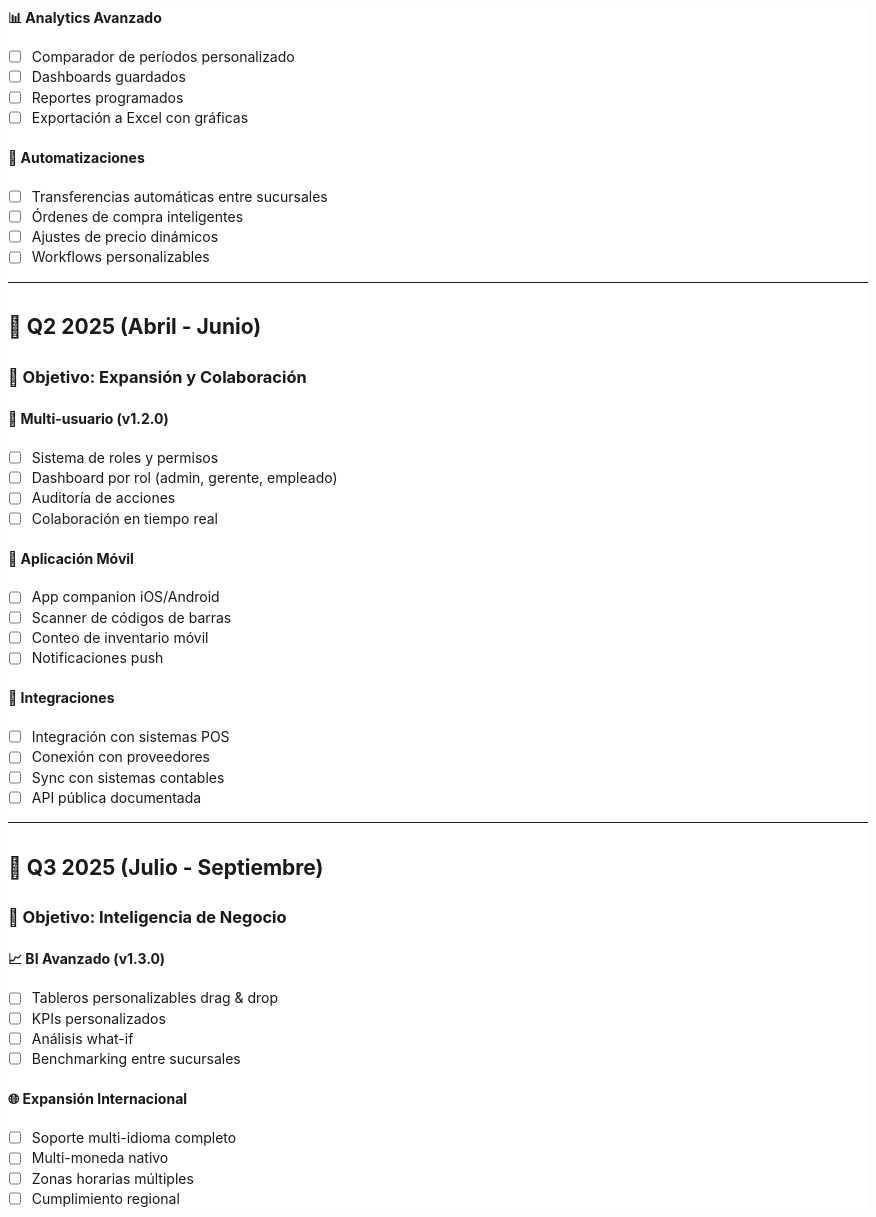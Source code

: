 #### 📊 Analytics Avanzado
- [ ] Comparador de períodos personalizado
- [ ] Dashboards guardados
- [ ] Reportes programados
- [ ] Exportación a Excel con gráficas

#### 🔄 Automatizaciones
- [ ] Transferencias automáticas entre sucursales
- [ ] Órdenes de compra inteligentes
- [ ] Ajustes de precio dinámicos
- [ ] Workflows personalizables

---

## 📅 Q2 2025 (Abril - Junio)

### 🎯 Objetivo: Expansión y Colaboración

#### 👥 Multi-usuario (v1.2.0)
- [ ] Sistema de roles y permisos
- [ ] Dashboard por rol (admin, gerente, empleado)
- [ ] Auditoría de acciones
- [ ] Colaboración en tiempo real

#### 📱 Aplicación Móvil
- [ ] App companion iOS/Android
- [ ] Scanner de códigos de barras
- [ ] Conteo de inventario móvil
- [ ] Notificaciones push

#### 🔗 Integraciones
- [ ] Integración con sistemas POS
- [ ] Conexión con proveedores
- [ ] Sync con sistemas contables
- [ ] API pública documentada

---

## 📅 Q3 2025 (Julio - Septiembre)

### 🎯 Objetivo: Inteligencia de Negocio

#### 📈 BI Avanzado (v1.3.0)
- [ ] Tableros personalizables drag & drop
- [ ] KPIs personalizados
- [ ] Análisis what-if
- [ ] Benchmarking entre sucursales

#### 🌐 Expansión Internacional
- [ ] Soporte multi-idioma completo
- [ ] Multi-moneda nativo
- [ ] Zonas horarias múltiples
- [ ] Cumplimiento regional
